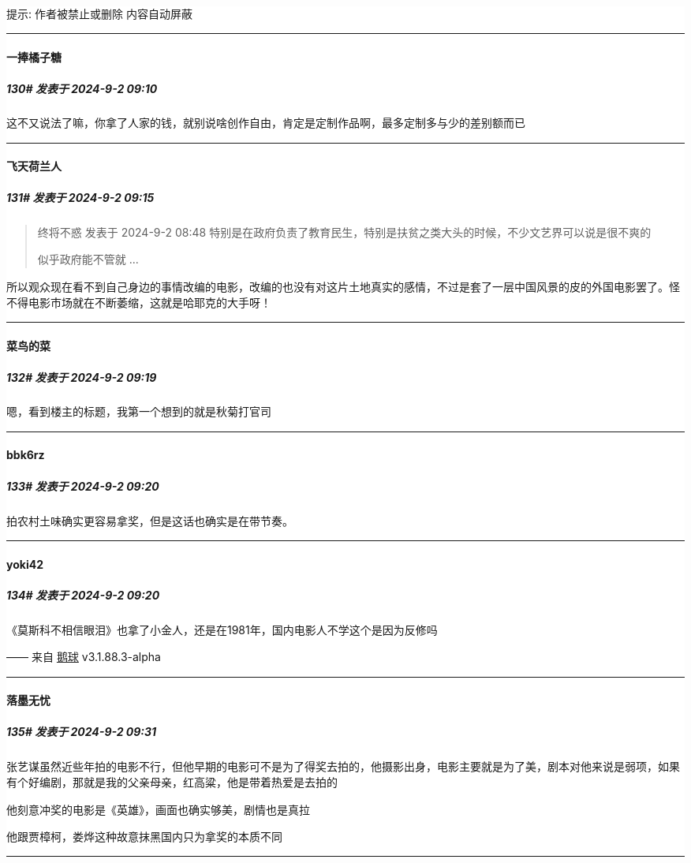 提示: 作者被禁止或删除 内容自动屏蔽

*****

####  一捧橘子糖  
##### 130#       发表于 2024-9-2 09:10

这不又说法了嘛，你拿了人家的钱，就别说啥创作自由，肯定是定制作品啊，最多定制多与少的差别额而已

*****

####  飞天荷兰人  
##### 131#       发表于 2024-9-2 09:15

<blockquote>终将不惑 发表于 2024-9-2 08:48
特别是在政府负责了教育民生，特别是扶贫之类大头的时候，不少文艺界可以说是很不爽的

似乎政府能不管就 ...</blockquote>
所以观众现在看不到自己身边的事情改编的电影，改编的也没有对这片土地真实的感情，不过是套了一层中国风景的皮的外国电影罢了。怪不得电影市场就在不断萎缩，这就是哈耶克的大手呀！

*****

####  菜鸟的菜  
##### 132#       发表于 2024-9-2 09:19

嗯，看到楼主的标题，我第一个想到的就是秋菊打官司

*****

####  bbk6rz  
##### 133#       发表于 2024-9-2 09:20

拍农村土味确实更容易拿奖，但是这话也确实是在带节奏。

*****

####  yoki42  
##### 134#       发表于 2024-9-2 09:20

《莫斯科不相信眼泪》也拿了小金人，还是在1981年，国内电影人不学这个是因为反修吗

—— 来自 [鹅球](https://www.pgyer.com/xfPejhuq) v3.1.88.3-alpha

*****

####  落墨无忧  
##### 135#       发表于 2024-9-2 09:31

张艺谋虽然近些年拍的电影不行，但他早期的电影可不是为了得奖去拍的，他摄影出身，电影主要就是为了美，剧本对他来说是弱项，如果有个好编剧，那就是我的父亲母亲，红高粱，他是带着热爱是去拍的

他刻意冲奖的电影是《英雄》，画面也确实够美，剧情也是真拉

他跟贾樟柯，娄烨这种故意抹黑国内只为拿奖的本质不同

*****

